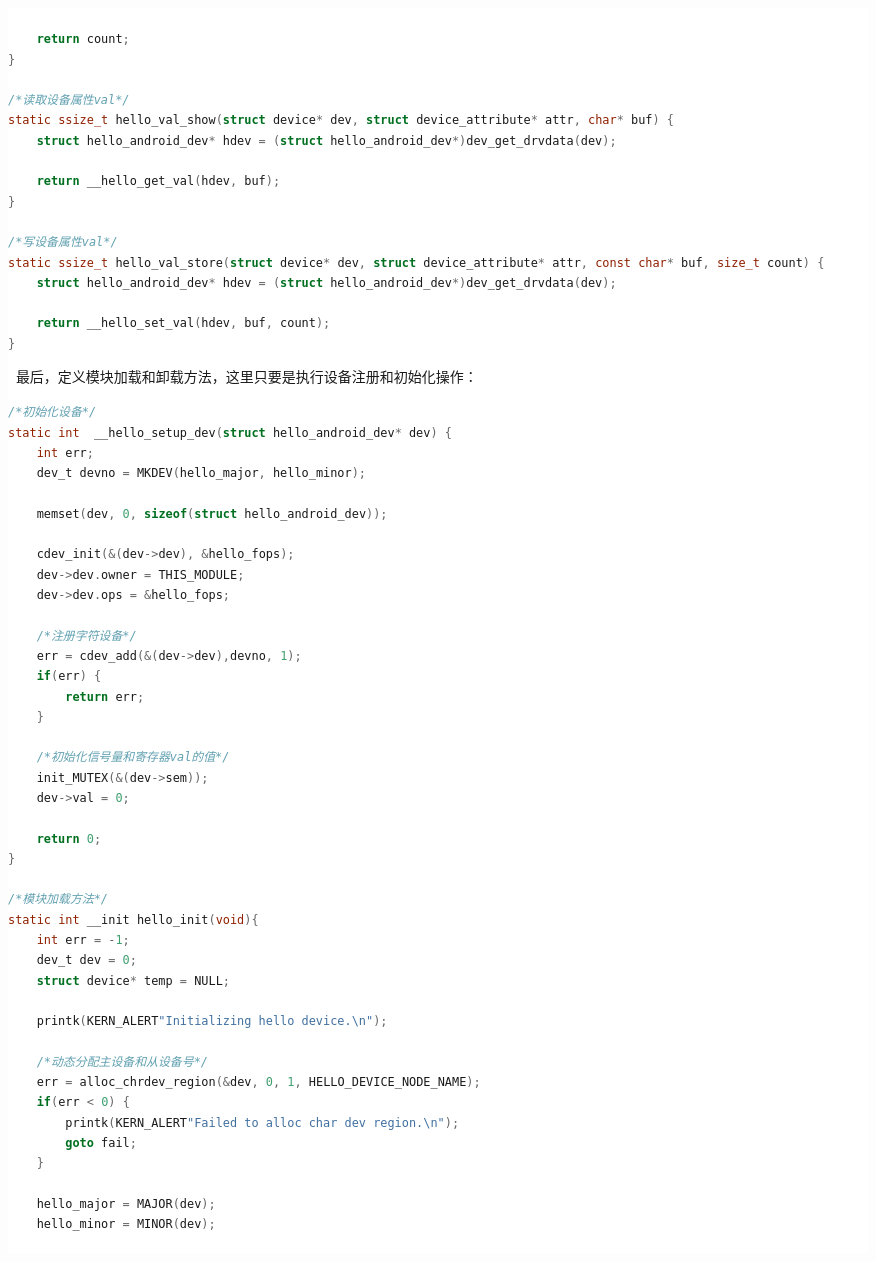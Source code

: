 ```c
  
    return count;  
}  
  
/*读取设备属性val*/  
static ssize_t hello_val_show(struct device* dev, struct device_attribute* attr, char* buf) {  
    struct hello_android_dev* hdev = (struct hello_android_dev*)dev_get_drvdata(dev);          
  
    return __hello_get_val(hdev, buf);  
}  
  
/*写设备属性val*/  
static ssize_t hello_val_store(struct device* dev, struct device_attribute* attr, const char* buf, size_t count) {   
    struct hello_android_dev* hdev = (struct hello_android_dev*)dev_get_drvdata(dev);    
      
    return __hello_set_val(hdev, buf, count);  
}  
```

&nbsp;&nbsp;最后，定义模块加载和卸载方法，这里只要是执行设备注册和初始化操作：
```c
/*初始化设备*/  
static int  __hello_setup_dev(struct hello_android_dev* dev) {  
    int err;  
    dev_t devno = MKDEV(hello_major, hello_minor);  
  
    memset(dev, 0, sizeof(struct hello_android_dev));  
  
    cdev_init(&(dev->dev), &hello_fops);  
    dev->dev.owner = THIS_MODULE;  
    dev->dev.ops = &hello_fops;          
  
    /*注册字符设备*/  
    err = cdev_add(&(dev->dev),devno, 1);  
    if(err) {  
        return err;  
    }          
  
    /*初始化信号量和寄存器val的值*/  
    init_MUTEX(&(dev->sem));  
    dev->val = 0;  
  
    return 0;  
}  
  
/*模块加载方法*/  
static int __init hello_init(void){   
    int err = -1;  
    dev_t dev = 0;  
    struct device* temp = NULL;  
  
    printk(KERN_ALERT"Initializing hello device.\n");          
  
    /*动态分配主设备和从设备号*/  
    err = alloc_chrdev_region(&dev, 0, 1, HELLO_DEVICE_NODE_NAME);  
    if(err < 0) {  
        printk(KERN_ALERT"Failed to alloc char dev region.\n");  
        goto fail;  
    }  
  
    hello_major = MAJOR(dev);  
    hello_minor = MINOR(dev);          
  
```